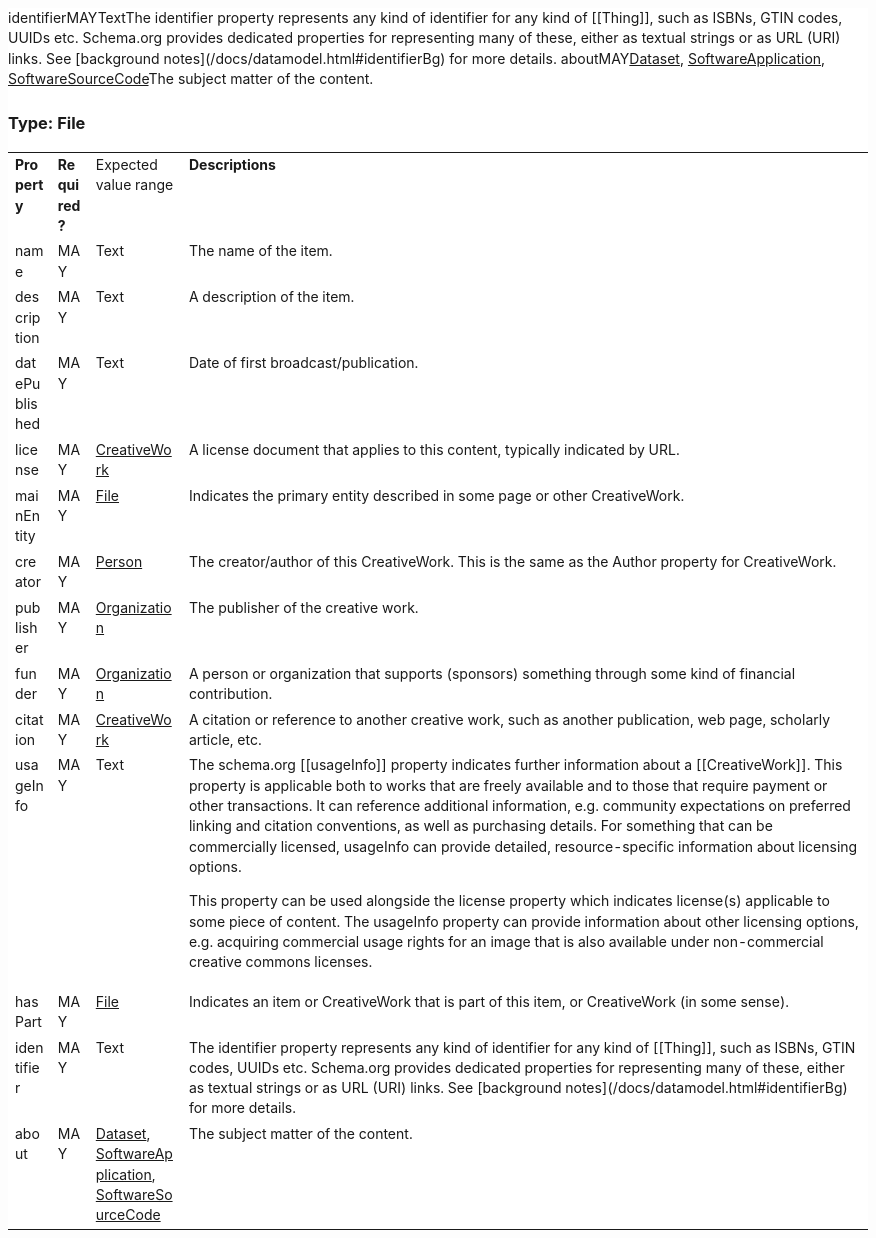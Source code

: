 <tr><td>identifier</td><td>MAY</td><td>Text</td><td>The identifier property represents any kind of identifier for any kind of [[Thing]], such as ISBNs, GTIN codes, UUIDs etc. Schema.org provides dedicated properties for representing many of these, either as textual strings or as URL (URI) links. See [background notes](/docs/datamodel.html#identifierBg) for more details.
        </td></tr>
<tr><td>about</td><td>MAY</td><td><a href="#type-Dataset">Dataset</a>, <a href="#type-SoftwareApplication">SoftwareApplication</a>, <a href="#type-SoftwareSourceCode">SoftwareSourceCode</a></td><td>The subject matter of the content.</td></tr>
</table>

<a name='type-File'/>

###  Type: File



<table>
<tr><td><strong>Property</strong></td><td><strong>Required?</strong></td><td>Expected value range</strong></td><td><strong>Descriptions</strong></td></tr>
<tr><td>name</td><td>MAY</td><td>Text</td><td>The name of the item.</td></tr>
<tr><td>description</td><td>MAY</td><td>Text</td><td>A description of the item.</td></tr>
<tr><td>datePublished</td><td>MAY</td><td>Text</td><td>Date of first broadcast/publication.</td></tr>
<tr><td>license</td><td>MAY</td><td><a href="#type-CreativeWork">CreativeWork</a></td><td>A license document that applies to this content, typically indicated by URL.</td></tr>
<tr><td>mainEntity</td><td>MAY</td><td><a href="#type-File">File</a></td><td>Indicates the primary entity described in some page or other CreativeWork.</td></tr>
<tr><td>creator</td><td>MAY</td><td><a href="#type-Person">Person</a></td><td>The creator/author of this CreativeWork. This is the same as the Author property for CreativeWork.</td></tr>
<tr><td>publisher</td><td>MAY</td><td><a href="#type-Organization">Organization</a></td><td>The publisher of the creative work.</td></tr>
<tr><td>funder</td><td>MAY</td><td><a href="#type-Organization">Organization</a></td><td>A person or organization that supports (sponsors) something through some kind of financial contribution.</td></tr>
<tr><td>citation</td><td>MAY</td><td><a href="#type-CreativeWork">CreativeWork</a></td><td>A citation or reference to another creative work, such as another publication, web page, scholarly article, etc.</td></tr>
<tr><td>usageInfo</td><td>MAY</td><td>Text</td><td>The schema.org [[usageInfo]] property indicates further information about a [[CreativeWork]]. This property is applicable both to works that are freely available and to those that require payment or other transactions. It can reference additional information, e.g. community expectations on preferred linking and citation conventions, as well as purchasing details. For something that can be commercially licensed, usageInfo can provide detailed, resource-specific information about licensing options.

This property can be used alongside the license property which indicates license(s) applicable to some piece of content. The usageInfo property can provide information about other licensing options, e.g. acquiring commercial usage rights for an image that is also available under non-commercial creative commons licenses.</td></tr>
<tr><td>hasPart</td><td>MAY</td><td><a href="#type-File">File</a></td><td>Indicates an item or CreativeWork that is part of this item, or CreativeWork (in some sense).</td></tr>
<tr><td>identifier</td><td>MAY</td><td>Text</td><td>The identifier property represents any kind of identifier for any kind of [[Thing]], such as ISBNs, GTIN codes, UUIDs etc. Schema.org provides dedicated properties for representing many of these, either as textual strings or as URL (URI) links. See [background notes](/docs/datamodel.html#identifierBg) for more details.
        </td></tr>
<tr><td>about</td><td>MAY</td><td><a href="#type-Dataset">Dataset</a>, <a href="#type-SoftwareApplication">SoftwareApplication</a>, <a href="#type-SoftwareSourceCode">SoftwareSourceCode</a></td><td>The subject matter of the content.</td></tr>
</table>
